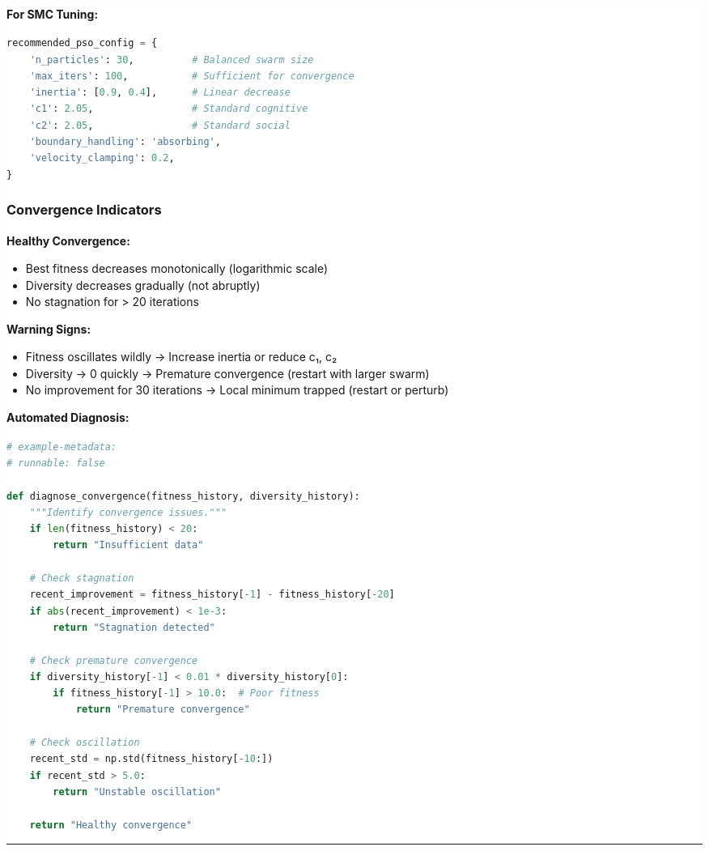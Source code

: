 **For SMC Tuning:**

```python
recommended_pso_config = {
    'n_particles': 30,          # Balanced swarm size
    'max_iters': 100,           # Sufficient for convergence
    'inertia': [0.9, 0.4],      # Linear decrease
    'c1': 2.05,                 # Standard cognitive
    'c2': 2.05,                 # Standard social
    'boundary_handling': 'absorbing',
    'velocity_clamping': 0.2,
}
```

### Convergence Indicators

**Healthy Convergence:**
- Best fitness decreases monotonically (logarithmic scale)
- Diversity decreases gradually (not abruptly)
- No stagnation for > 20 iterations

**Warning Signs:**
- Fitness oscillates wildly → Increase inertia or reduce c₁, c₂
- Diversity → 0 quickly → Premature convergence (restart with larger swarm)
- No improvement for 30 iterations → Local minimum trapped (restart or perturb)

**Automated Diagnosis:**

```python
# example-metadata:
# runnable: false

def diagnose_convergence(fitness_history, diversity_history):
    """Identify convergence issues."""
    if len(fitness_history) < 20:
        return "Insufficient data"

    # Check stagnation
    recent_improvement = fitness_history[-1] - fitness_history[-20]
    if abs(recent_improvement) < 1e-3:
        return "Stagnation detected"

    # Check premature convergence
    if diversity_history[-1] < 0.01 * diversity_history[0]:
        if fitness_history[-1] > 10.0:  # Poor fitness
            return "Premature convergence"

    # Check oscillation
    recent_std = np.std(fitness_history[-10:])
    if recent_std > 5.0:
        return "Unstable oscillation"

    return "Healthy convergence"
```

---